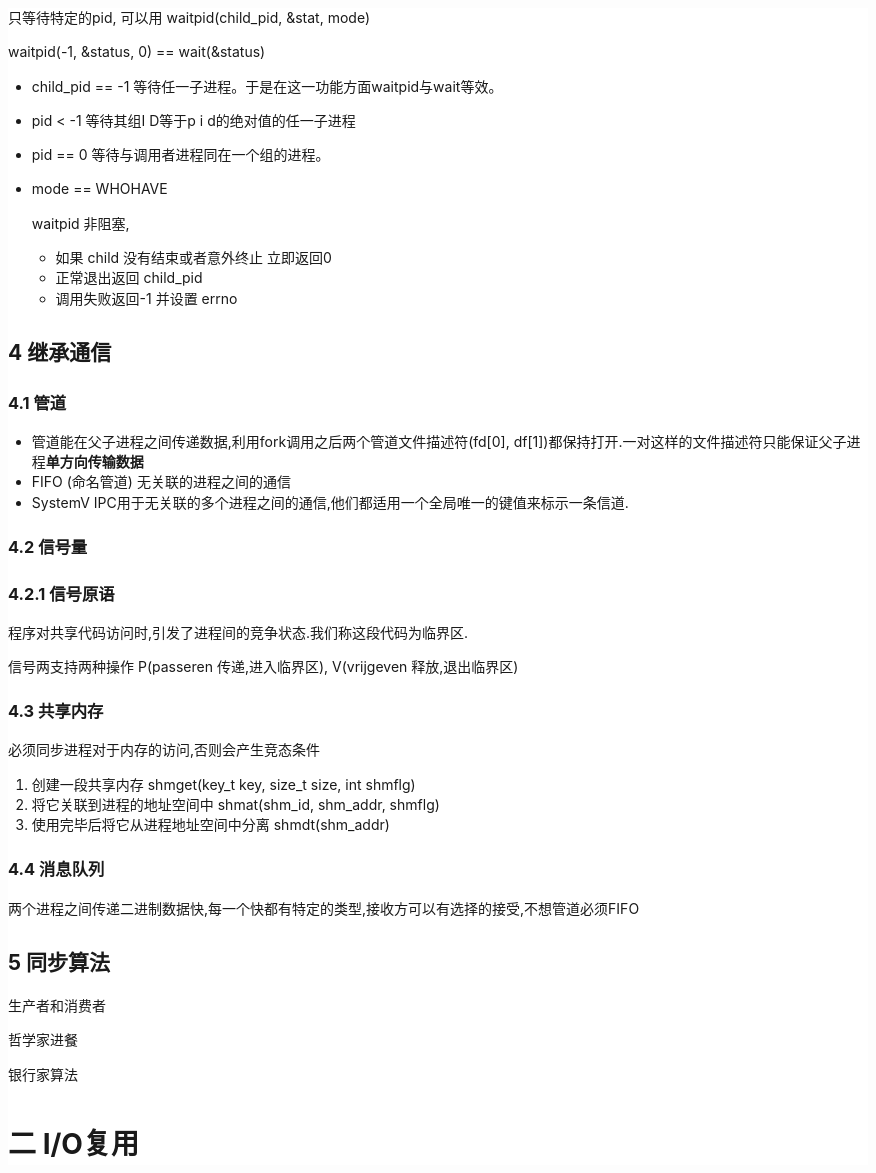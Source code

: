 只等待特定的pid, 可以用 waitpid(child_pid, &stat, mode)

waitpid(-1, &status, 0) == wait(&status)

* child_pid == -1 等待任一子进程。于是在这一功能方面waitpid与wait等效。

* pid < -1 等待其组I D等于p i d的绝对值的任一子进程

* pid == 0 等待与调用者进程同在一个组的进程。

* mode == WHOHAVE 

  waitpid 非阻塞,

  * 如果 child 没有结束或者意外终止 立即返回0
  * 正常退出返回 child_pid
  * 调用失败返回-1 并设置 errno

## 4 继承通信

### 4.1 管道

* 管道能在父子进程之间传递数据,利用fork调用之后两个管道文件描述符(fd[0], df[1])都保持打开.一对这样的文件描述符只能保证父子进程**单方向传输数据**
* FIFO (命名管道) 无关联的进程之间的通信
* SystemV IPC用于无关联的多个进程之间的通信,他们都适用一个全局唯一的键值来标示一条信道.

### 4.2 信号量

### 4.2.1 信号原语

程序对共享代码访问时,引发了进程间的竞争状态.我们称这段代码为临界区.

信号两支持两种操作 P(passeren 传递,进入临界区), V(vrijgeven 释放,退出临界区)

### 4.3 共享内存

必须同步进程对于内存的访问,否则会产生竞态条件

1. 创建一段共享内存 shmget(key_t key, size_t size, int shmflg) 
2. 将它关联到进程的地址空间中 shmat(shm_id, shm_addr, shmflg)
3. 使用完毕后将它从进程地址空间中分离 shmdt(shm_addr)

### 4.4 消息队列

两个进程之间传递二进制数据快,每一个快都有特定的类型,接收方可以有选择的接受,不想管道必须FIFO

## 5 同步算法

生产者和消费者

哲学家进餐

银行家算法

# 二  I/O复用
